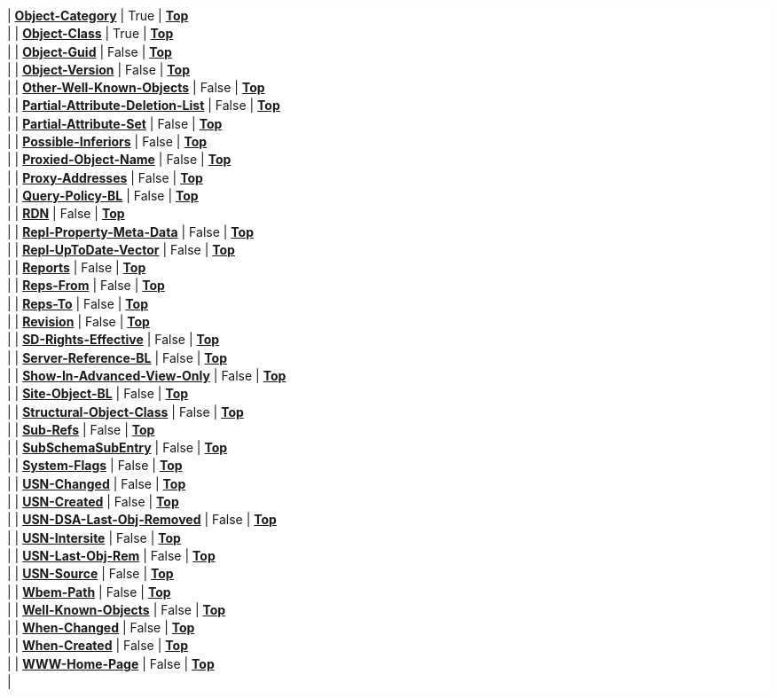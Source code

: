 | [**Object-Category**](a-objectcategory.md)                                 | True      | [**Top**](c-top.md)<br/>                   |
| [**Object-Class**](a-objectclass.md)                                       | True      | [**Top**](c-top.md)<br/>                   |
| [**Object-Guid**](a-objectguid.md)                                         | False     | [**Top**](c-top.md)<br/>                   |
| [**Object-Version**](a-objectversion.md)                                   | False     | [**Top**](c-top.md)<br/>                   |
| [**Other-Well-Known-Objects**](a-otherwellknownobjects.md)                 | False     | [**Top**](c-top.md)<br/>                   |
| [**Partial-Attribute-Deletion-List**](a-partialattributedeletionlist.md)   | False     | [**Top**](c-top.md)<br/>                   |
| [**Partial-Attribute-Set**](a-partialattributeset.md)                      | False     | [**Top**](c-top.md)<br/>                   |
| [**Possible-Inferiors**](a-possibleinferiors.md)                           | False     | [**Top**](c-top.md)<br/>                   |
| [**Proxied-Object-Name**](a-proxiedobjectname.md)                          | False     | [**Top**](c-top.md)<br/>                   |
| [**Proxy-Addresses**](a-proxyaddresses.md)                                 | False     | [**Top**](c-top.md)<br/>                   |
| [**Query-Policy-BL**](a-querypolicybl.md)                                  | False     | [**Top**](c-top.md)<br/>                   |
| [**RDN**](a-name.md)                                                       | False     | [**Top**](c-top.md)<br/>                   |
| [**Repl-Property-Meta-Data**](a-replpropertymetadata.md)                   | False     | [**Top**](c-top.md)<br/>                   |
| [**Repl-UpToDate-Vector**](a-repluptodatevector.md)                        | False     | [**Top**](c-top.md)<br/>                   |
| [**Reports**](a-directreports.md)                                          | False     | [**Top**](c-top.md)<br/>                   |
| [**Reps-From**](a-repsfrom.md)                                             | False     | [**Top**](c-top.md)<br/>                   |
| [**Reps-To**](a-repsto.md)                                                 | False     | [**Top**](c-top.md)<br/>                   |
| [**Revision**](a-revision.md)                                              | False     | [**Top**](c-top.md)<br/>                   |
| [**SD-Rights-Effective**](a-sdrightseffective.md)                          | False     | [**Top**](c-top.md)<br/>                   |
| [**Server-Reference-BL**](a-serverreferencebl.md)                          | False     | [**Top**](c-top.md)<br/>                   |
| [**Show-In-Advanced-View-Only**](a-showinadvancedviewonly.md)              | False     | [**Top**](c-top.md)<br/>                   |
| [**Site-Object-BL**](a-siteobjectbl.md)                                    | False     | [**Top**](c-top.md)<br/>                   |
| [**Structural-Object-Class**](a-structuralobjectclass.md)                  | False     | [**Top**](c-top.md)<br/>                   |
| [**Sub-Refs**](a-subrefs.md)                                               | False     | [**Top**](c-top.md)<br/>                   |
| [**SubSchemaSubEntry**](a-subschemasubentry.md)                            | False     | [**Top**](c-top.md)<br/>                   |
| [**System-Flags**](a-systemflags.md)                                       | False     | [**Top**](c-top.md)<br/>                   |
| [**USN-Changed**](a-usnchanged.md)                                         | False     | [**Top**](c-top.md)<br/>                   |
| [**USN-Created**](a-usncreated.md)                                         | False     | [**Top**](c-top.md)<br/>                   |
| [**USN-DSA-Last-Obj-Removed**](a-usndsalastobjremoved.md)                  | False     | [**Top**](c-top.md)<br/>                   |
| [**USN-Intersite**](a-usnintersite.md)                                     | False     | [**Top**](c-top.md)<br/>                   |
| [**USN-Last-Obj-Rem**](a-usnlastobjrem.md)                                 | False     | [**Top**](c-top.md)<br/>                   |
| [**USN-Source**](a-usnsource.md)                                           | False     | [**Top**](c-top.md)<br/>                   |
| [**Wbem-Path**](a-wbempath.md)                                             | False     | [**Top**](c-top.md)<br/>                   |
| [**Well-Known-Objects**](a-wellknownobjects.md)                            | False     | [**Top**](c-top.md)<br/>                   |
| [**When-Changed**](a-whenchanged.md)                                       | False     | [**Top**](c-top.md)<br/>                   |
| [**When-Created**](a-whencreated.md)                                       | False     | [**Top**](c-top.md)<br/>                   |
| [**WWW-Home-Page**](a-wwwhomepage.md)                                      | False     | [**Top**](c-top.md)<br/>                   |